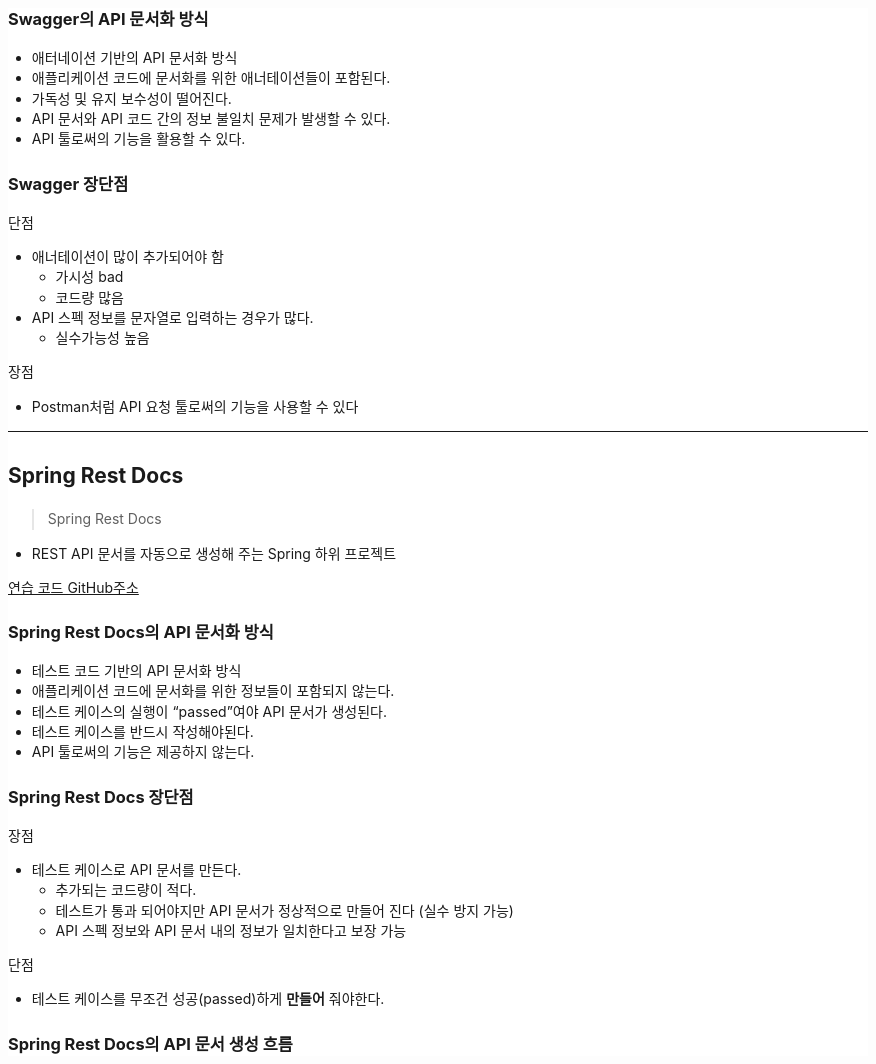 ### Swagger의 API 문서화 방식

- 애터네이션 기반의 API 문서화 방식
- 애플리케이션 코드에 문서화를 위한 애너테이션들이 포함된다.
- 가독성 및 유지 보수성이 떨어진다.
- API 문서와 API 코드 간의 정보 불일치 문제가 발생할 수 있다.
- API 툴로써의 기능을 활용할 수 있다.


###  Swagger 장단점

단점
- 애너테이션이 많이 추가되어야 함
    - 가시성 bad
    - 코드량 많음
-  API 스펙 정보를 문자열로 입력하는 경우가 많다.
    - 실수가능성 높음

장점
- Postman처럼 API 요청 툴로써의 기능을 사용할 수 있다

***

## Spring Rest Docs

>Spring Rest Docs
- REST API 문서를 자동으로 생성해 주는 Spring 하위 프로젝트

[연습 코드 GitHub주소](https://github.com/wish9/Practice-api-documentation/commit/9235e5cd95e5acbc1b0710b94086a07d81d25924)

### Spring Rest Docs의 API 문서화 방식
- 테스트 코드 기반의 API 문서화 방식
- 애플리케이션 코드에 문서화를 위한 정보들이 포함되지 않는다.
- 테스트 케이스의 실행이 “passed”여야 API 문서가 생성된다.
- 테스트 케이스를 반드시 작성해야된다.
- API 툴로써의 기능은 제공하지 않는다.


### Spring Rest Docs 장단점

장점
- 테스트 케이스로 API 문서를 만든다.
    - 추가되는 코드량이 적다.
    -  테스트가 통과 되어야지만 API 문서가 정상적으로 만들어 진다
    (실수 방지 가능)
    - API 스펙 정보와 API 문서 내의 정보가 일치한다고 보장 가능

단점
- 테스트 케이스를 무조건 성공(passed)하게 **만들어** 줘야한다.


### Spring Rest Docs의 API 문서 생성 흐름

